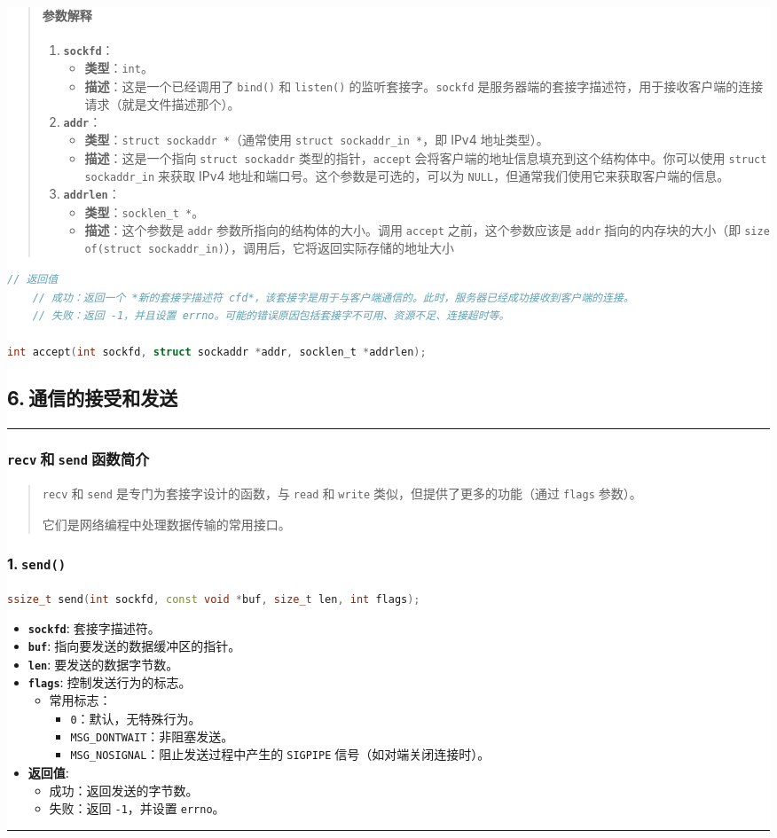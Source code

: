 > #### **参数解释**
>
> 1. **`sockfd`**：
>     - **类型**：`int`。
>     - **描述**：这是一个已经调用了 `bind()` 和 `listen()` 的监听套接字。`sockfd` 是服务器端的套接字描述符，用于接收客户端的连接请求（就是文件描述那个）。
> 2. **`addr`**：
>     - **类型**：`struct sockaddr *`（通常使用 `struct sockaddr_in *`，即 IPv4 地址类型）。
>     - **描述**：这是一个指向 `struct sockaddr` 类型的指针，`accept` 会将客户端的地址信息填充到这个结构体中。你可以使用 `struct sockaddr_in` 来获取 IPv4 地址和端口号。这个参数是可选的，可以为 `NULL`，但通常我们使用它来获取客户端的信息。
> 3. **`addrlen`**：
>     - **类型**：`socklen_t *`。
>     - **描述**：这个参数是 `addr` 参数所指向的结构体的大小。调用 `accept` 之前，这个参数应该是 `addr` 指向的内存块的大小（即 `sizeof(struct sockaddr_in)`），调用后，它将返回实际存储的地址大小

```c
// 返回值
	// 成功：返回一个 *新的套接字描述符 cfd*，该套接字是用于与客户端通信的。此时，服务器已经成功接收到客户端的连接。
	// 失败：返回 -1，并且设置 errno。可能的错误原因包括套接字不可用、资源不足、连接超时等。

int accept(int sockfd, struct sockaddr *addr, socklen_t *addrlen);
```



## 6. 通信的接受和发送

---

### **`recv` 和 `send` 函数简介**

> `recv` 和 `send` 是专门为套接字设计的函数，与 `read` 和 `write` 类似，但提供了更多的功能（通过 `flags` 参数）。
>
> 它们是网络编程中处理数据传输的常用接口。

### 1. `send()`

```cc
ssize_t send(int sockfd, const void *buf, size_t len, int flags);
```

- **`sockfd`**: 套接字描述符。
- **`buf`**: 指向要发送的数据缓冲区的指针。
- **`len`**: 要发送的数据字节数。
- **`flags`**: 控制发送行为的标志。
    - 常用标志：
        - `0`：默认，无特殊行为。
        - `MSG_DONTWAIT`：非阻塞发送。
        - `MSG_NOSIGNAL`：阻止发送过程中产生的 `SIGPIPE` 信号（如对端关闭连接时）。
- **返回值**:
    - 成功：返回发送的字节数。
    - 失败：返回 `-1`，并设置 `errno`。

------
